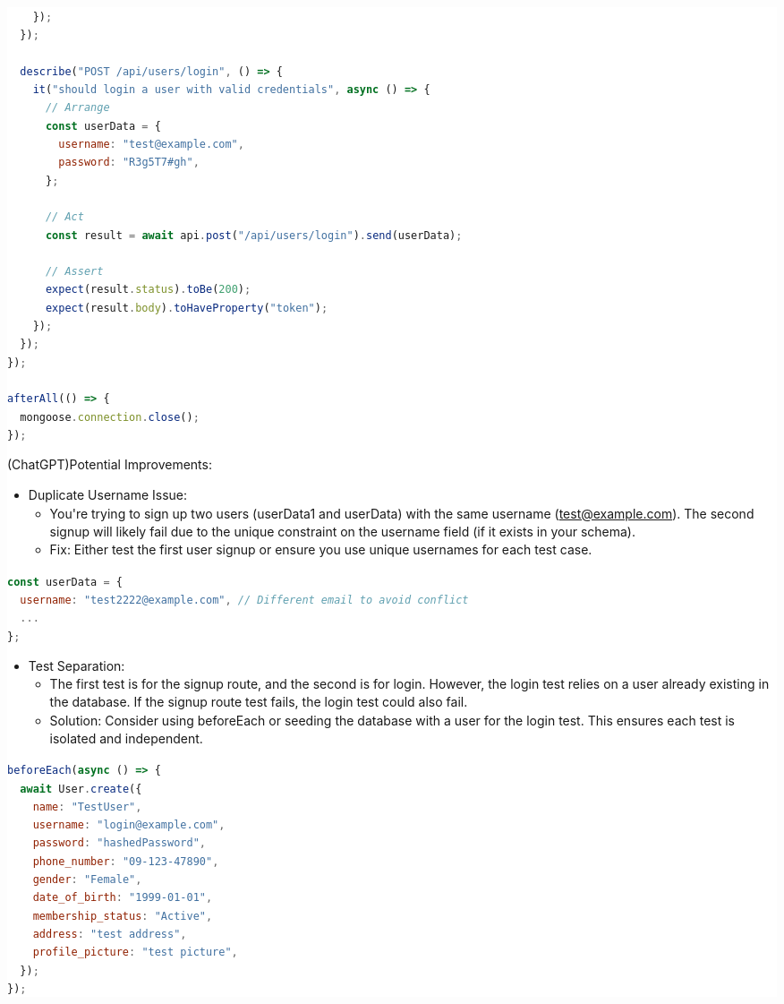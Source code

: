 ```js
    });
  });

  describe("POST /api/users/login", () => {
    it("should login a user with valid credentials", async () => {
      // Arrange
      const userData = {
        username: "test@example.com",
        password: "R3g5T7#gh",
      };

      // Act
      const result = await api.post("/api/users/login").send(userData);

      // Assert
      expect(result.status).toBe(200);
      expect(result.body).toHaveProperty("token");
    });
  });
});

afterAll(() => {
  mongoose.connection.close();
});
```

(ChatGPT)Potential Improvements:

- Duplicate Username Issue:
  - You're trying to sign up two users (userData1 and userData) with the same username (test@example.com). The second signup will likely fail due to the unique constraint on the username field (if it exists in your schema).
  - Fix: Either test the first user signup or ensure you use unique usernames for each test case.

```js
const userData = {
  username: "test2222@example.com", // Different email to avoid conflict
  ...
};
```

- Test Separation:
  - The first test is for the signup route, and the second is for login. However, the login test relies on a user already existing in the database. If the signup route test fails, the login test could also fail.
  - Solution: Consider using beforeEach or seeding the database with a user for the login test. This ensures each test is isolated and independent.

```js
beforeEach(async () => {
  await User.create({
    name: "TestUser",
    username: "login@example.com",
    password: "hashedPassword",
    phone_number: "09-123-47890",
    gender: "Female",
    date_of_birth: "1999-01-01",
    membership_status: "Active",
    address: "test address",
    profile_picture: "test picture",
  });
});
```
